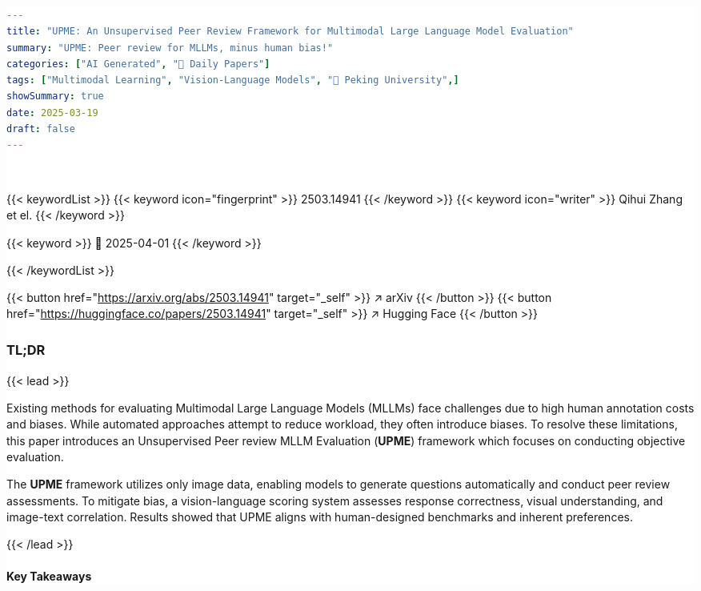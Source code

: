 ```yaml
---
title: "UPME: An Unsupervised Peer Review Framework for Multimodal Large Language Model Evaluation"
summary: "UPME: Peer review for MLLMs, minus human bias!"
categories: ["AI Generated", "🤗 Daily Papers"]
tags: ["Multimodal Learning", "Vision-Language Models", "🏢 Peking University",]
showSummary: true
date: 2025-03-19
draft: false
---
```


<br>

{{< keywordList >}}
{{< keyword icon="fingerprint" >}} 2503.14941 {{< /keyword >}}
{{< keyword icon="writer" >}} Qihui Zhang et el. {{< /keyword >}}
 
{{< keyword >}} 🤗 2025-04-01 {{< /keyword >}}
 
{{< /keywordList >}}

{{< button href="https://arxiv.org/abs/2503.14941" target="_self" >}}
↗ arXiv
{{< /button >}}
{{< button href="https://huggingface.co/papers/2503.14941" target="_self" >}}
↗ Hugging Face
{{< /button >}}



<audio controls>
    <source src="https://ai-paper-reviewer.com/2503.14941/podcast.wav" type="audio/wav">
    Your browser does not support the audio element.
</audio>


### TL;DR


{{< lead >}}

Existing methods for evaluating Multimodal Large Language Models (MLLMs) face challenges due to high human annotation costs and biases. While automated approaches attempt to reduce workload, they often introduce biases.  To resolve these limitations, this paper introduces an Unsupervised Peer review MLLM Evaluation (**UPME**) framework which focuses on conducting objective evaluation.



 The **UPME** framework utilizes only image data, enabling models to generate questions automatically and conduct peer review assessments. To mitigate bias, a vision-language scoring system assesses response correctness, visual understanding, and image-text correlation. Results showed that UPME aligns with human-designed benchmarks and inherent preferences. 

{{< /lead >}}


#### Key Takeaways
